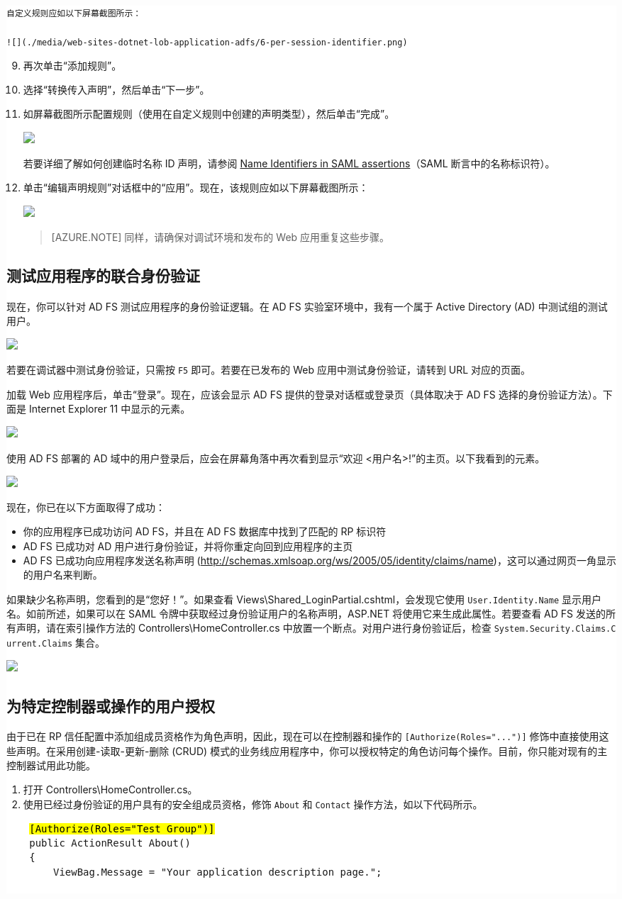 	自定义规则应如以下屏幕截图所示：

	![](./media/web-sites-dotnet-lob-application-adfs/6-per-session-identifier.png)

9.	再次单击“添加规则”。
10.	选择“转换传入声明”，然后单击“下一步”。
11.	如屏幕截图所示配置规则（使用在自定义规则中创建的声明类型），然后单击“完成”。

	![](./media/web-sites-dotnet-lob-application-adfs/7-transient-name-id.png)

	若要详细了解如何创建临时名称 ID 声明，请参阅 [Name Identifiers in SAML assertions](http://blogs.msdn.com/b/card/archive/2010/02/17/name-identifiers-in-saml-assertions.aspx)（SAML 断言中的名称标识符）。

12.	单击“编辑声明规则”对话框中的“应用”。现在，该规则应如以下屏幕截图所示：

	![](./media/web-sites-dotnet-lob-application-adfs/8-all-claim-rules.png)

	> [AZURE.NOTE] 同样，请确保对调试环境和发布的 Web 应用重复这些步骤。

## <a name="bkmk_test"></a>测试应用程序的联合身份验证

现在，你可以针对 AD FS 测试应用程序的身份验证逻辑。在 AD FS 实验室环境中，我有一个属于 Active Directory (AD) 中测试组的测试用户。

![](./media/web-sites-dotnet-lob-application-adfs/10-test-user-and-group.png)

若要在调试器中测试身份验证，只需按 `F5` 即可。若要在已发布的 Web 应用中测试身份验证，请转到 URL 对应的页面。

加载 Web 应用程序后，单击“登录”。现在，应该会显示 AD FS 提供的登录对话框或登录页（具体取决于 AD FS 选择的身份验证方法）。下面是 Internet Explorer 11 中显示的元素。

![](./media/web-sites-dotnet-lob-application-adfs/9-test-debugging.png)

使用 AD FS 部署的 AD 域中的用户登录后，应会在屏幕角落中再次看到显示“欢迎 <用户名>!”的主页。以下我看到的元素。

![](./media/web-sites-dotnet-lob-application-adfs/11-test-debugging-success.png)

现在，你已在以下方面取得了成功：

- 你的应用程序已成功访问 AD FS，并且在 AD FS 数据库中找到了匹配的 RP 标识符
- AD FS 已成功对 AD 用户进行身份验证，并将你重定向回到应用程序的主页
- AD FS 已成功向应用程序发送名称声明 (http://schemas.xmlsoap.org/ws/2005/05/identity/claims/name)，这可以通过网页一角显示的用户名来判断。

如果缺少名称声明，您看到的是“您好！”。如果查看 Views\\Shared\_LoginPartial.cshtml，会发现它使用 `User.Identity.Name` 显示用户名。如前所述，如果可以在 SAML 令牌中获取经过身份验证用户的名称声明，ASP.NET 将使用它来生成此属性。若要查看 AD FS 发送的所有声明，请在索引操作方法的 Controllers\\HomeController.cs 中放置一个断点。对用户进行身份验证后，检查 `System.Security.Claims.Current.Claims` 集合。

![](./media/web-sites-dotnet-lob-application-adfs/12-test-debugging-all-claims.png) 

## <a name="bkmk_authorize"></a>为特定控制器或操作的用户授权

由于已在 RP 信任配置中添加组成员资格作为角色声明，因此，现在可以在控制器和操作的 `[Authorize(Roles="...")]` 修饰中直接使用这些声明。在采用创建-读取-更新-删除 (CRUD) 模式的业务线应用程序中，你可以授权特定的角色访问每个操作。目前，你只能对现有的主控制器试用此功能。

1. 打开 Controllers\\HomeController.cs。
2. 使用已经过身份验证的用户具有的安全组成员资格，修饰 `About` 和 `Contact` 操作方法，如以下代码所示。
	<pre class="prettyprint">
    <mark>[Authorize(Roles="Test Group")]</mark>
    public ActionResult About()
    {
        ViewBag.Message = "Your application description page.";
